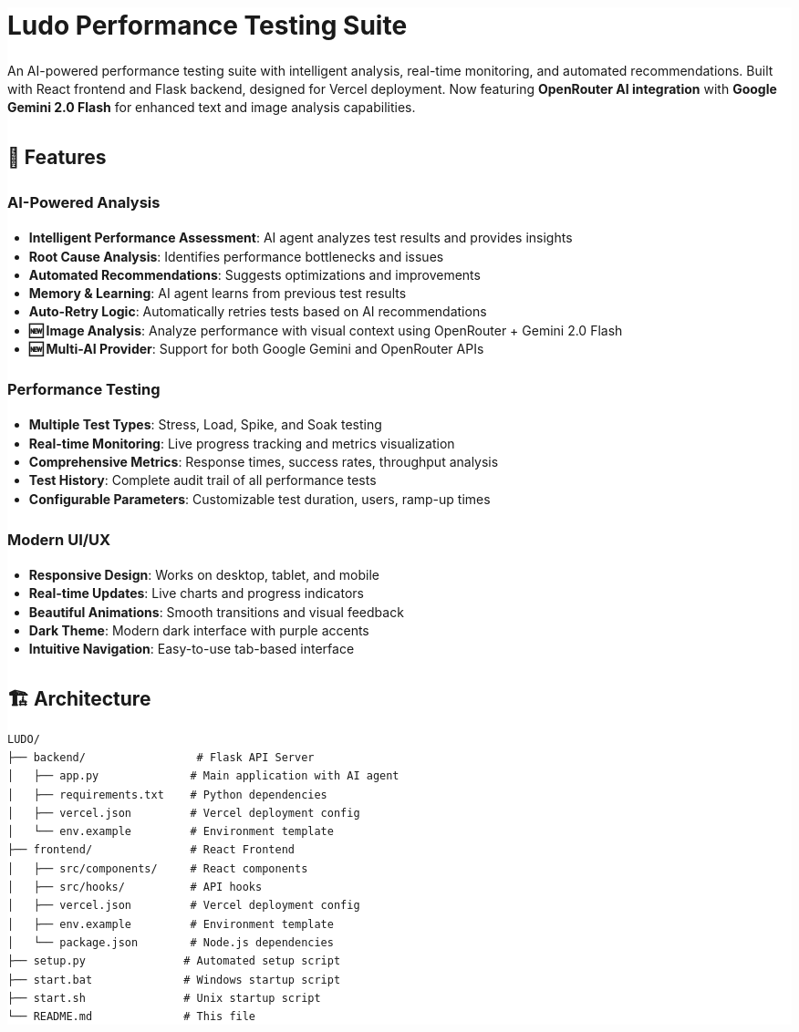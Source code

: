# Ludo Performance Testing Suite

An AI-powered performance testing suite with intelligent analysis, real-time monitoring, and automated recommendations. Built with React frontend and Flask backend, designed for Vercel deployment. Now featuring **OpenRouter AI integration** with **Google Gemini 2.0 Flash** for enhanced text and image analysis capabilities.

## 🚀 Features

### AI-Powered Analysis
- **Intelligent Performance Assessment**: AI agent analyzes test results and provides insights
- **Root Cause Analysis**: Identifies performance bottlenecks and issues
- **Automated Recommendations**: Suggests optimizations and improvements
- **Memory & Learning**: AI agent learns from previous test results
- **Auto-Retry Logic**: Automatically retries tests based on AI recommendations
- **🆕 Image Analysis**: Analyze performance with visual context using OpenRouter + Gemini 2.0 Flash
- **🆕 Multi-AI Provider**: Support for both Google Gemini and OpenRouter APIs

### Performance Testing
- **Multiple Test Types**: Stress, Load, Spike, and Soak testing
- **Real-time Monitoring**: Live progress tracking and metrics visualization
- **Comprehensive Metrics**: Response times, success rates, throughput analysis
- **Test History**: Complete audit trail of all performance tests
- **Configurable Parameters**: Customizable test duration, users, ramp-up times

### Modern UI/UX
- **Responsive Design**: Works on desktop, tablet, and mobile
- **Real-time Updates**: Live charts and progress indicators
- **Beautiful Animations**: Smooth transitions and visual feedback
- **Dark Theme**: Modern dark interface with purple accents
- **Intuitive Navigation**: Easy-to-use tab-based interface

## 🏗️ Architecture

```
LUDO/
├── backend/                 # Flask API Server
│   ├── app.py              # Main application with AI agent
│   ├── requirements.txt    # Python dependencies
│   ├── vercel.json         # Vercel deployment config
│   └── env.example         # Environment template
├── frontend/               # React Frontend
│   ├── src/components/     # React components
│   ├── src/hooks/          # API hooks
│   ├── vercel.json         # Vercel deployment config
│   ├── env.example         # Environment template
│   └── package.json        # Node.js dependencies
├── setup.py               # Automated setup script
├── start.bat              # Windows startup script
├── start.sh               # Unix startup script
└── README.md              # This file
```
